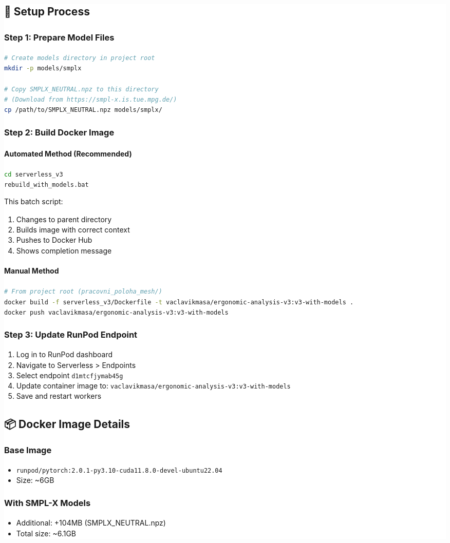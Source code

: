 ## 🔧 Setup Process

### Step 1: Prepare Model Files
```bash
# Create models directory in project root
mkdir -p models/smplx

# Copy SMPLX_NEUTRAL.npz to this directory
# (Download from https://smpl-x.is.tue.mpg.de/)
cp /path/to/SMPLX_NEUTRAL.npz models/smplx/
```

### Step 2: Build Docker Image

#### Automated Method (Recommended)
```bash
cd serverless_v3
rebuild_with_models.bat
```

This batch script:
1. Changes to parent directory
2. Builds image with correct context
3. Pushes to Docker Hub
4. Shows completion message

#### Manual Method
```bash
# From project root (pracovni_poloha_mesh/)
docker build -f serverless_v3/Dockerfile -t vaclavikmasa/ergonomic-analysis-v3:v3-with-models .
docker push vaclavikmasa/ergonomic-analysis-v3:v3-with-models
```

### Step 3: Update RunPod Endpoint

1. Log in to RunPod dashboard
2. Navigate to Serverless > Endpoints
3. Select endpoint `d1mtcfjymab45g`
4. Update container image to: `vaclavikmasa/ergonomic-analysis-v3:v3-with-models`
5. Save and restart workers

## 📦 Docker Image Details

### Base Image
- `runpod/pytorch:2.0.1-py3.10-cuda11.8.0-devel-ubuntu22.04`
- Size: ~6GB

### With SMPL-X Models
- Additional: +104MB (SMPLX_NEUTRAL.npz)
- Total size: ~6.1GB

